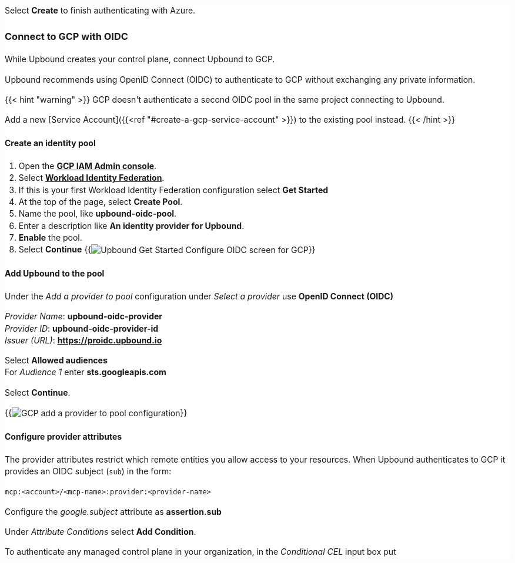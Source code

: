 Select **Create** to finish authenticating with Azure. 

### Connect to GCP with OIDC

While Upbound creates your control plane, connect Upbound to GCP. 

Upbound recommends using OpenID Connect (OIDC) to authenticate to GCP without exchanging any private information. 

{{< hint "warning" >}}
GCP doesn't authenticate a second OIDC pool in the same project connecting to Upbound.

Add a new [Service Account]({{<ref "#create-a-gcp-service-account" >}}) to the existing pool instead.
{{< /hint >}}

#### Create an identity pool
1. Open the **[GCP IAM Admin console](https://console.cloud.google.com/iam-admin/iam)**.
2. Select **[Workload Identity Federation](https://console.cloud.google.com/iam-admin/workload-identity-pools)**.
3. If this is your first Workload Identity Federation configuration select **Get Started**
4. At the top of the page, select **Create Pool**.
5. Name the pool, like **upbound-oidc-pool**.
6. Enter a description like **An identity provider for Upbound**.
7. **Enable** the pool.
8. Select **Continue**
{{<img src="quickstart/images/gcp-identity-start.png" alt="Upbound Get Started Configure OIDC screen for GCP" quality="100" align="center" >}}

#### Add Upbound to the pool

Under the _Add a provider to pool_ configuration under _Select a provider_ use **OpenID Connect (OIDC)** 

_Provider Name_: **upbound-oidc-provider**  
_Provider ID_: **upbound-oidc-provider-id**  
_Issuer (URL)_: **https://proidc.upbound.io** 

Select **Allowed audiences**  
For _Audience 1_ enter **sts.googleapis.com**

Select **Continue**.

{{<img src="quickstart/images/gcp-provider-to-pool.png" alt="GCP add a provider to pool configuration" quality="100" align="center" >}}

#### Configure provider attributes
The provider attributes restrict which remote entities you allow access to your resources. 
When Upbound authenticates to GCP it provides an OIDC subject (`sub`) in the form:

`mcp:<account>/<mcp-name>:provider:<provider-name>`

Configure the _google.subject_ attribute as **assertion.sub**

Under _Attribute Conditions_ select **Add Condition**.



To authenticate any managed control plane in your organization, in the _Conditional CEL_ input box put
